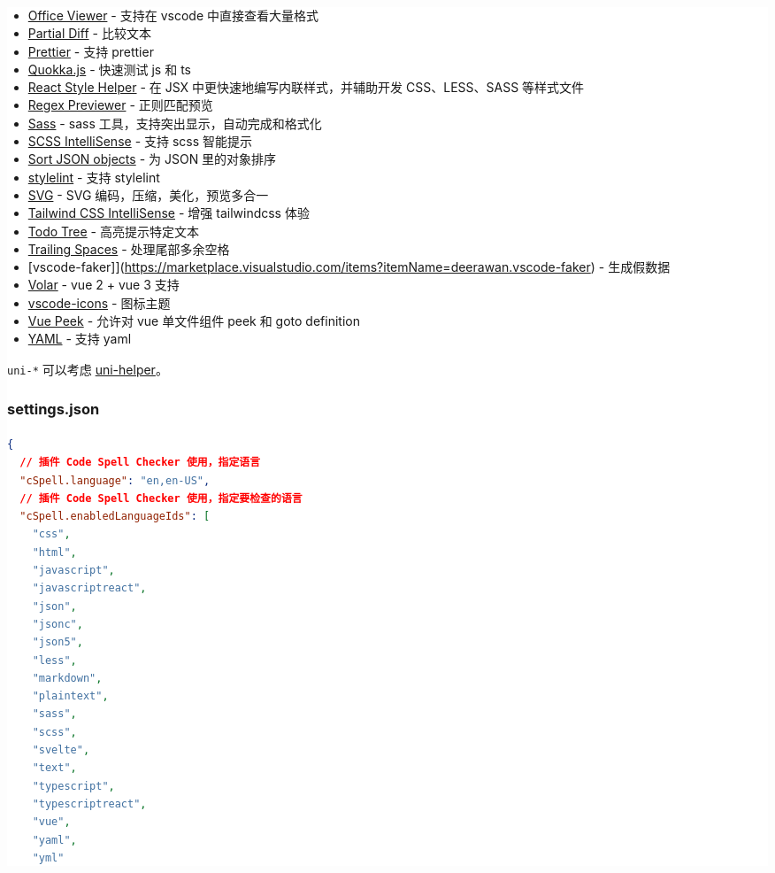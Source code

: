 - [Office Viewer](https://marketplace.visualstudio.com/items?itemName=cweijan.vscode-office) - 支持在 vscode 中直接查看大量格式
- [Partial Diff](https://marketplace.visualstudio.com/items?itemName=ryu1kn.partial-diff) - 比较文本
- [Prettier](https://marketplace.visualstudio.com/items?itemName=esbenp.prettier-vscode) - 支持 prettier
- [Quokka.js](https://marketplace.visualstudio.com/items?itemName=WallabyJs.quokka-vscode) - 快速测试 js 和 ts
- [React Style Helper](https://marketplace.visualstudio.com/items?itemName=iceworks-team.iceworks-style-helper) - 在 JSX 中更快速地编写内联样式，并辅助开发 CSS、LESS、SASS 等样式文件
- [Regex Previewer](https://marketplace.visualstudio.com/items?itemName=chrmarti.regex) - 正则匹配预览
- [Sass](https://marketplace.visualstudio.com/items?itemName=Syler.sass-indented) - sass 工具，支持突出显示，自动完成和格式化
- [SCSS IntelliSense](https://marketplace.visualstudio.com/items?itemName=mrmlnc.vscode-scss) - 支持 scss 智能提示
- [Sort JSON objects](https://marketplace.visualstudio.com/items?itemName=richie5um2.vscode-sort-json) - 为 JSON 里的对象排序
- [stylelint](https://marketplace.visualstudio.com/items?itemName=stylelint.vscode-stylelint) - 支持 stylelint
- [SVG](https://marketplace.visualstudio.com/items?itemName=jock.svg) - SVG 编码，压缩，美化，预览多合一
- [Tailwind CSS IntelliSense](https://marketplace.visualstudio.com/items?itemName=bradlc.vscode-tailwindcss) - 增强 tailwindcss 体验
- [Todo Tree](https://marketplace.visualstudio.com/items?itemName=Gruntfuggly.todo-tree) - 高亮提示特定文本
- [Trailing Spaces](https://marketplace.visualstudio.com/items?itemName=shardulm94.trailing-spaces) - 处理尾部多余空格
- [vscode-faker]](<https://marketplace.visualstudio.com/items?itemName=deerawan.vscode-faker>) - 生成假数据
- [Volar](https://marketplace.visualstudio.com/items?itemName=johnsoncodehk.volar) - vue 2 + vue 3 支持
- [vscode-icons](https://marketplace.visualstudio.com/items?itemName=vscode-icons-team.vscode-icons) - 图标主题
- [Vue Peek](https://marketplace.visualstudio.com/items?itemName=dariofuzinato.vue-peek) - 允许对 vue 单文件组件 peek 和 goto definition
- [YAML](https://marketplace.visualstudio.com/items?itemName=redhat.vscode-yaml) - 支持 yaml

`uni-*` 可以考虑 [uni-helper](https://marketplace.visualstudio.com/items?itemName=ModyQyW.vscode-uni-helper)。

### settings.json

```json
{
  // 插件 Code Spell Checker 使用，指定语言
  "cSpell.language": "en,en-US",
  // 插件 Code Spell Checker 使用，指定要检查的语言
  "cSpell.enabledLanguageIds": [
    "css",
    "html",
    "javascript",
    "javascriptreact",
    "json",
    "jsonc",
    "json5",
    "less",
    "markdown",
    "plaintext",
    "sass",
    "scss",
    "svelte",
    "text",
    "typescript",
    "typescriptreact",
    "vue",
    "yaml",
    "yml"
```